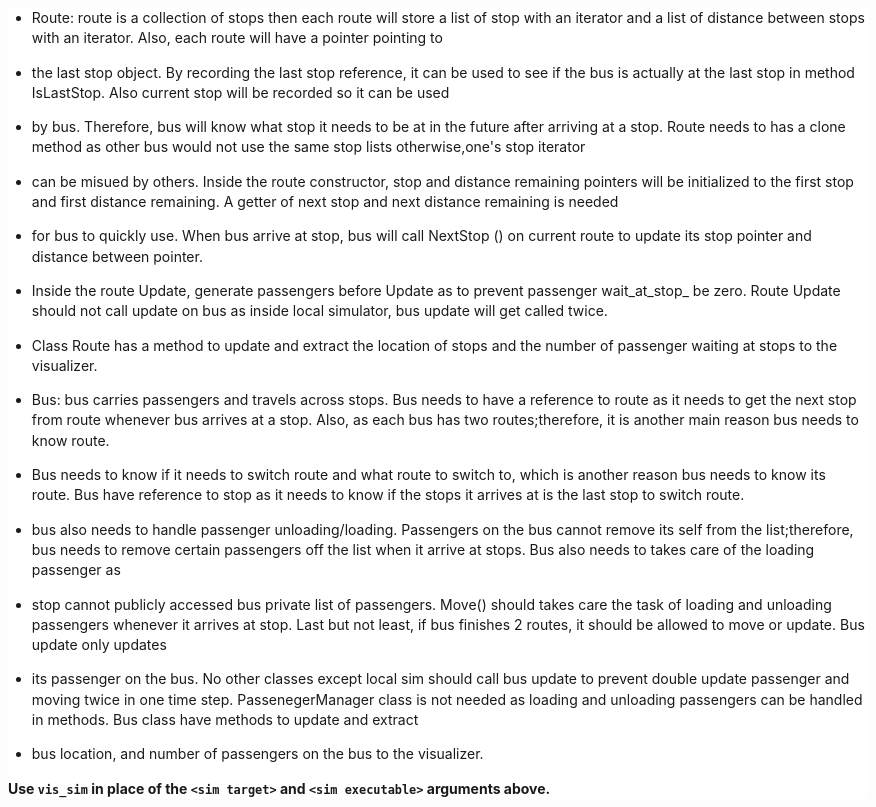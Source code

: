  * Route: route is a collection of stops then each route will store a list of stop with an iterator and a list of distance between stops with an iterator. Also, each route will have a pointer pointing to
 * the last stop object. By recording the last stop reference, it can be used to see if the bus is actually at the last stop in method IsLastStop. Also current stop will be recorded so it can be used
 * by bus. Therefore, bus will know what stop it needs to be at in the future after arriving at a stop. Route needs to has a clone method as other bus would not use the same stop lists otherwise,one's stop iterator
 * can be misued by others. Inside the route constructor, stop and distance remaining pointers will be initialized to the first stop and first distance remaining. A getter of next stop and next distance remaining is needed
 * for bus to quickly use. When bus arrive at stop, bus will call NextStop () on current route to update its stop pointer and distance between pointer.
 * Inside the route Update, generate passengers before Update as to prevent passenger wait_at_stop_ be zero. Route Update should not call update on bus as inside local simulator, bus update will get called twice.
 * Class Route has a method to update and extract the location of stops and the number of passenger waiting at stops to the visualizer.
 
 * Bus: bus carries passengers and travels across stops. Bus needs to have a reference to route as it needs to get the next stop from route whenever bus arrives at a stop. Also, as each bus has two routes;therefore, it is another main reason bus needs to know route.
 * Bus needs to know if it needs to switch route and what route to switch to, which is another reason bus needs to know its route. Bus have reference to stop as it needs to know if the stops it arrives at is the last stop to switch route.
 * bus also needs to handle passenger unloading/loading. Passengers on the bus cannot remove its self from the list;therefore, bus needs to remove certain passengers off the list when it arrive at stops. Bus also needs to takes care of the loading passenger as
 * stop cannot publicly accessed bus private list of passengers. Move() should takes care the task of loading and unloading passengers whenever it arrives at stop. Last but not least, if bus finishes 2 routes, it should be allowed to move or update. Bus update only updates
 * its passenger on the bus. No other classes except local sim should call bus update to prevent double update passenger and moving twice in one time step. PassenegerManager class is not needed as loading and unloading passengers can be handled in methods. Bus class have methods to update and extract
 * bus location, and number of passengers on the bus to the visualizer.

**Use `vis_sim` in place of the `<sim target>` and `<sim executable>` arguments above.**
